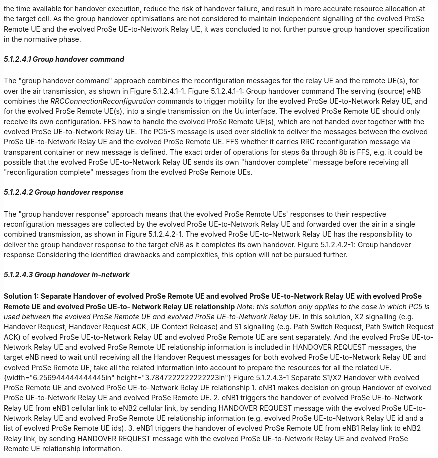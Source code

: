 the time available for handover execution, reduce the risk of handover
failure, and result in more accurate resource allocation at the target cell.
As the group handover optimisations are not considered to maintain independent
signalling of the evolved ProSe Remote UE and the evolved ProSe UE-to-Network
Relay UE, it was concluded to not further pursue group handover specification
in the normative phase.
##### 5.1.2.4.1 Group handover command
The \"group handover command\" approach combines the reconfiguration messages
for the relay UE and the remote UE(s), for over the air transmission, as shown
in Figure 5.1.2.4.1-1.
Figure 5.1.2.4.1-1: Group handover command
The serving (source) eNB combines the _RRCConnectionReconfiguration_ commands
to trigger mobility for the evolved ProSe UE-to-Network Relay UE, and for the
evolved ProSe Remote UE(s), into a single transmission on the Uu interface.
The evolved ProSe Remote UE should only receive its own configuration. FFS how
to handle the evolved ProSe Remote UE(s), which are not handed over together
with the evolved ProSe UE-to-Network Relay UE.
The PC5-S message is used over sidelink to deliver the messages between the
evolved ProSe UE-to-Network Relay UE and the evolved ProSe Remote UE. FFS
whether it carries RRC reconfiguration message via transparent container or
new message is defined.
The exact order of operations for steps 6a through 8b is FFS, e.g. it could be
possible that the evolved ProSe UE-to-Network Relay UE sends its own
\"handover complete\" message before receiving all \"reconfiguration
complete\" messages from the evolved ProSe Remote UEs.
##### 5.1.2.4.2 Group handover response
The \"group handover response\" approach means that the evolved ProSe Remote
UEs\' responses to their respective reconfiguration messages are collected by
the evolved ProSe UE-to-Network Relay UE and forwarded over the air in a
single combined transmission, as shown in Figure 5.1.2.4.2-1. The evolved
ProSe UE-to-Network Relay UE has the responsibility to deliver the group
handover response to the target eNB as it completes its own handover.
Figure 5.1.2.4.2-1: Group handover response
Considering the identified drawbacks and complexities, this option will not be
pursued further.
##### 5.1.2.4.3 Group handover in-network
**Solution 1: Separate Handover of evolved ProSe Remote UE and evolved ProSe
UE-to-Network Relay UE with evolved ProSe Remote UE and evolved ProSe UE-to-
Network Relay UE relationship**
_Note: this solution only applies to the case in which PC5 is used between the
evolved ProSe Remote UE and evolved ProSe UE-to-Network Relay UE._
In this solution, X2 signalling (e.g. Handover Request, Handover Request ACK,
UE Context Release) and S1 signalling (e.g. Path Switch Request, Path Switch
Request ACK) of evolved ProSe UE-to-Network Relay UE and evolved ProSe Remote
UE are sent separately. And the evolved ProSe UE-to-Network Relay UE and
evolved ProSe Remote UE relationship information is included in HANDOVER
REQUEST messages, the target eNB need to wait until receiving all the Handover
Request messages for both evolved ProSe UE-to-Network Relay UE and evolved
ProSe Remote UE, take all the related information into account to prepare the
resources for all the related UE.
{width="6.256944444444445in" height="3.7847222222222223in"}
Figure 5.1.2.4.3-1 Separate S1/X2 Handover with evolved ProSe Remote UE and
evolved ProSe UE-to-Network Relay UE relationship
1\. eNB1 makes decision on group Handover of evolved ProSe UE-to-Network Relay
UE and evolved ProSe Remote UE.
2\. eNB1 triggers the handover of evolved ProSe UE-to-Network Relay UE from
eNB1 cellular link to eNB2 cellular link, by sending HANDOVER REQUEST message
with the evolved ProSe UE-to-Network Relay UE and evolved ProSe Remote UE
relationship information (e.g. evolved ProSe UE-to-Network Relay UE id and a
list of evolved ProSe Remote UE ids).
3\. eNB1 triggers the handover of evolved ProSe Remote UE from eNB1 Relay link
to eNB2 Relay link, by sending HANDOVER REQUEST message with the evolved ProSe
UE-to-Network Relay UE and evolved ProSe Remote UE relationship information.